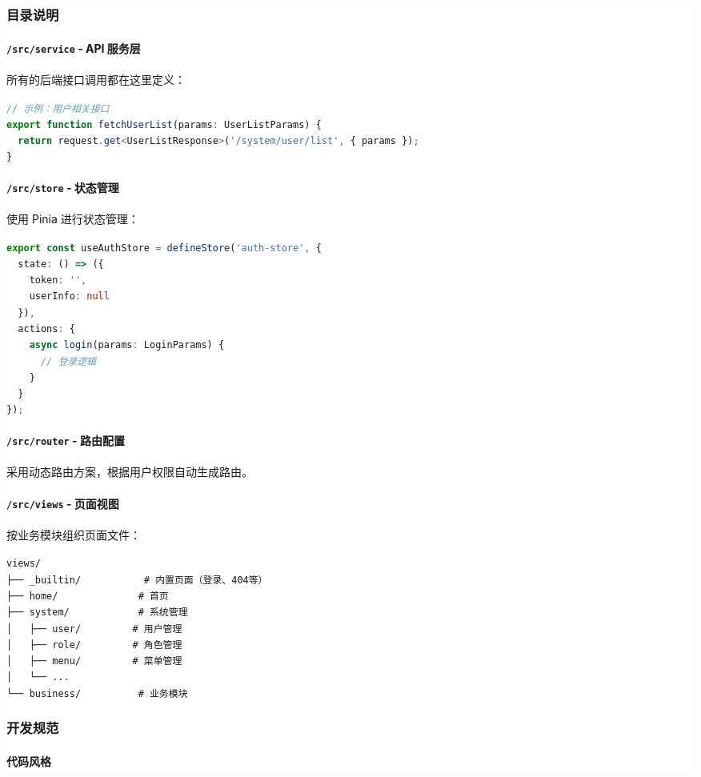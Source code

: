 ### 目录说明

#### `/src/service` - API 服务层

所有的后端接口调用都在这里定义：

```typescript
// 示例：用户相关接口
export function fetchUserList(params: UserListParams) {
  return request.get<UserListResponse>('/system/user/list', { params });
}
```

#### `/src/store` - 状态管理

使用 Pinia 进行状态管理：

```typescript
export const useAuthStore = defineStore('auth-store', {
  state: () => ({
    token: '',
    userInfo: null
  }),
  actions: {
    async login(params: LoginParams) {
      // 登录逻辑
    }
  }
});
```

#### `/src/router` - 路由配置

采用动态路由方案，根据用户权限自动生成路由。

#### `/src/views` - 页面视图

按业务模块组织页面文件：

```
views/
├── _builtin/           # 内置页面（登录、404等）
├── home/              # 首页
├── system/            # 系统管理
│   ├── user/         # 用户管理
│   ├── role/         # 角色管理
│   ├── menu/         # 菜单管理
│   └── ...
└── business/          # 业务模块
```

### 开发规范

#### 代码风格
